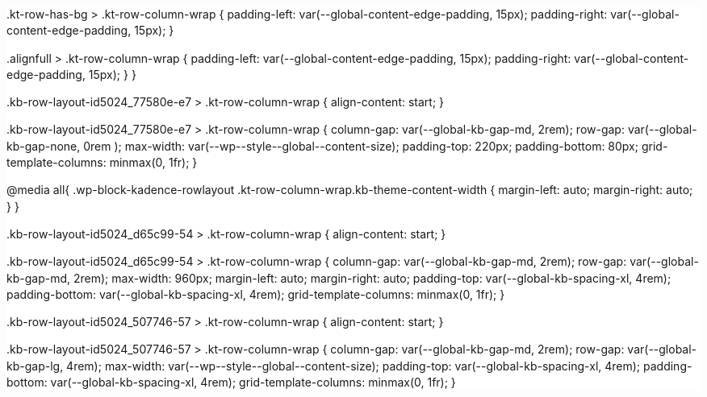   .kt-row-has-bg > .kt-row-column-wrap  { 
    padding-left: var(--global-content-edge-padding, 15px); 
    padding-right: var(--global-content-edge-padding, 15px);
  } 

  .alignfull > .kt-row-column-wrap  { 
    padding-left: var(--global-content-edge-padding, 15px); 
    padding-right: var(--global-content-edge-padding, 15px);
  } 
}     

.kb-row-layout-id5024_77580e-e7 > .kt-row-column-wrap  { 
    align-content: start;
} 

.kb-row-layout-id5024_77580e-e7 > .kt-row-column-wrap  { 
    column-gap: var(--global-kb-gap-md, 2rem); 
    row-gap: var(--global-kb-gap-none, 0rem ); 
    max-width: var(--wp--style--global--content-size); 
    padding-top: 220px; 
    padding-bottom: 80px; 
    grid-template-columns: minmax(0, 1fr);
} 

@media all{ 
  .wp-block-kadence-rowlayout .kt-row-column-wrap.kb-theme-content-width  { 
    margin-left: auto; 
    margin-right: auto;
  } 
}     

.kb-row-layout-id5024_d65c99-54 > .kt-row-column-wrap  { 
    align-content: start;
} 

.kb-row-layout-id5024_d65c99-54 > .kt-row-column-wrap  { 
    column-gap: var(--global-kb-gap-md, 2rem); 
    row-gap: var(--global-kb-gap-md, 2rem); 
    max-width: 960px; 
    margin-left: auto; 
    margin-right: auto; 
    padding-top: var(--global-kb-spacing-xl, 4rem); 
    padding-bottom: var(--global-kb-spacing-xl, 4rem); 
    grid-template-columns: minmax(0, 1fr);
} 

.kb-row-layout-id5024_507746-57 > .kt-row-column-wrap  { 
    align-content: start;
} 

.kb-row-layout-id5024_507746-57 > .kt-row-column-wrap  { 
    column-gap: var(--global-kb-gap-md, 2rem); 
    row-gap: var(--global-kb-gap-lg, 4rem); 
    max-width: var(--wp--style--global--content-size); 
    padding-top: var(--global-kb-spacing-xl, 4rem); 
    padding-bottom: var(--global-kb-spacing-xl, 4rem); 
    grid-template-columns: minmax(0, 1fr);
} 
